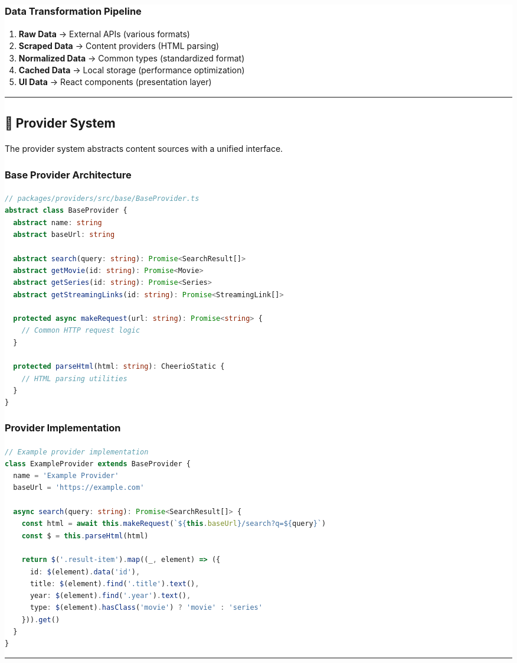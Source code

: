 ### Data Transformation Pipeline

1. **Raw Data** → External APIs (various formats)
2. **Scraped Data** → Content providers (HTML parsing)
3. **Normalized Data** → Common types (standardized format)
4. **Cached Data** → Local storage (performance optimization)
5. **UI Data** → React components (presentation layer)

---

## 🔌 Provider System

The provider system abstracts content sources with a unified interface.

### Base Provider Architecture

```typescript
// packages/providers/src/base/BaseProvider.ts
abstract class BaseProvider {
  abstract name: string
  abstract baseUrl: string

  abstract search(query: string): Promise<SearchResult[]>
  abstract getMovie(id: string): Promise<Movie>
  abstract getSeries(id: string): Promise<Series>
  abstract getStreamingLinks(id: string): Promise<StreamingLink[]>

  protected async makeRequest(url: string): Promise<string> {
    // Common HTTP request logic
  }

  protected parseHtml(html: string): CheerioStatic {
    // HTML parsing utilities
  }
}
```

### Provider Implementation

```typescript
// Example provider implementation
class ExampleProvider extends BaseProvider {
  name = 'Example Provider'
  baseUrl = 'https://example.com'

  async search(query: string): Promise<SearchResult[]> {
    const html = await this.makeRequest(`${this.baseUrl}/search?q=${query}`)
    const $ = this.parseHtml(html)

    return $('.result-item').map((_, element) => ({
      id: $(element).data('id'),
      title: $(element).find('.title').text(),
      year: $(element).find('.year').text(),
      type: $(element).hasClass('movie') ? 'movie' : 'series'
    })).get()
  }
}
```

---